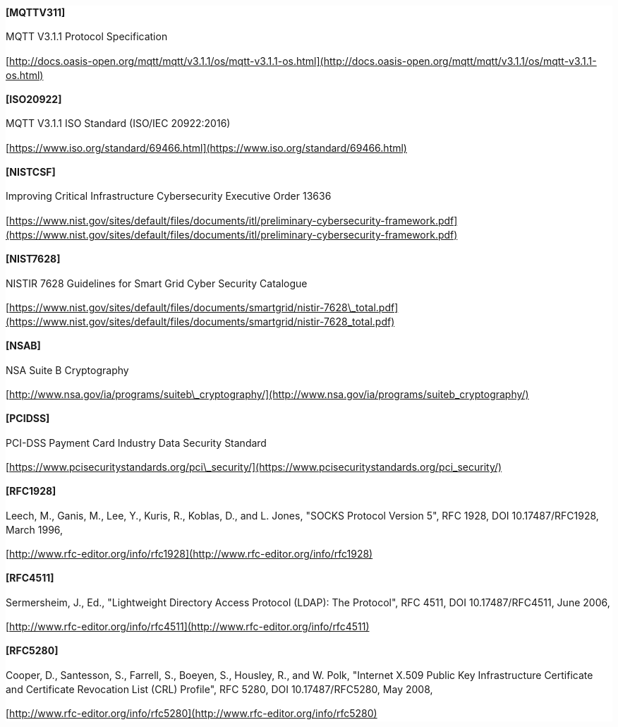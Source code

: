 **[MQTTV311]**

MQTT V3.1.1 Protocol Specification

[http://docs.oasis-open.org/mqtt/mqtt/v3.1.1/os/mqtt-v3.1.1-os.html](http://docs.oasis-open.org/mqtt/mqtt/v3.1.1/os/mqtt-v3.1.1-os.html)

**[ISO20922]**

MQTT V3.1.1 ISO Standard (ISO/IEC 20922:2016)

[https://www.iso.org/standard/69466.html](https://www.iso.org/standard/69466.html)

**[NISTCSF]**

Improving Critical Infrastructure Cybersecurity Executive Order 13636

[https://www.nist.gov/sites/default/files/documents/itl/preliminary-cybersecurity-framework.pdf](https://www.nist.gov/sites/default/files/documents/itl/preliminary-cybersecurity-framework.pdf)

**[NIST7628]**

NISTIR 7628 Guidelines for Smart Grid Cyber Security Catalogue

[https://www.nist.gov/sites/default/files/documents/smartgrid/nistir-7628\_total.pdf](https://www.nist.gov/sites/default/files/documents/smartgrid/nistir-7628_total.pdf)

**[NSAB]**

NSA Suite B Cryptography

[http://www.nsa.gov/ia/programs/suiteb\_cryptography/](http://www.nsa.gov/ia/programs/suiteb_cryptography/)

**[PCIDSS]**

PCI-DSS Payment Card Industry Data Security Standard

[https://www.pcisecuritystandards.org/pci\_security/](https://www.pcisecuritystandards.org/pci_security/)

**[RFC1928]**

Leech, M., Ganis, M., Lee, Y., Kuris, R., Koblas, D., and L. Jones, "SOCKS Protocol Version 5", RFC 1928, DOI 10.17487/RFC1928, March 1996,

[http://www.rfc-editor.org/info/rfc1928](http://www.rfc-editor.org/info/rfc1928)

**[RFC4511]**

Sermersheim, J., Ed., "Lightweight Directory Access Protocol (LDAP): The Protocol", RFC 4511, DOI 10.17487/RFC4511, June 2006,

[http://www.rfc-editor.org/info/rfc4511](http://www.rfc-editor.org/info/rfc4511)

**[RFC5280]**

Cooper, D., Santesson, S., Farrell, S., Boeyen, S., Housley, R., and W. Polk, "Internet X.509 Public Key Infrastructure Certificate and Certificate Revocation List (CRL) Profile", RFC 5280, DOI 10.17487/RFC5280, May 2008,

[http://www.rfc-editor.org/info/rfc5280](http://www.rfc-editor.org/info/rfc5280)
